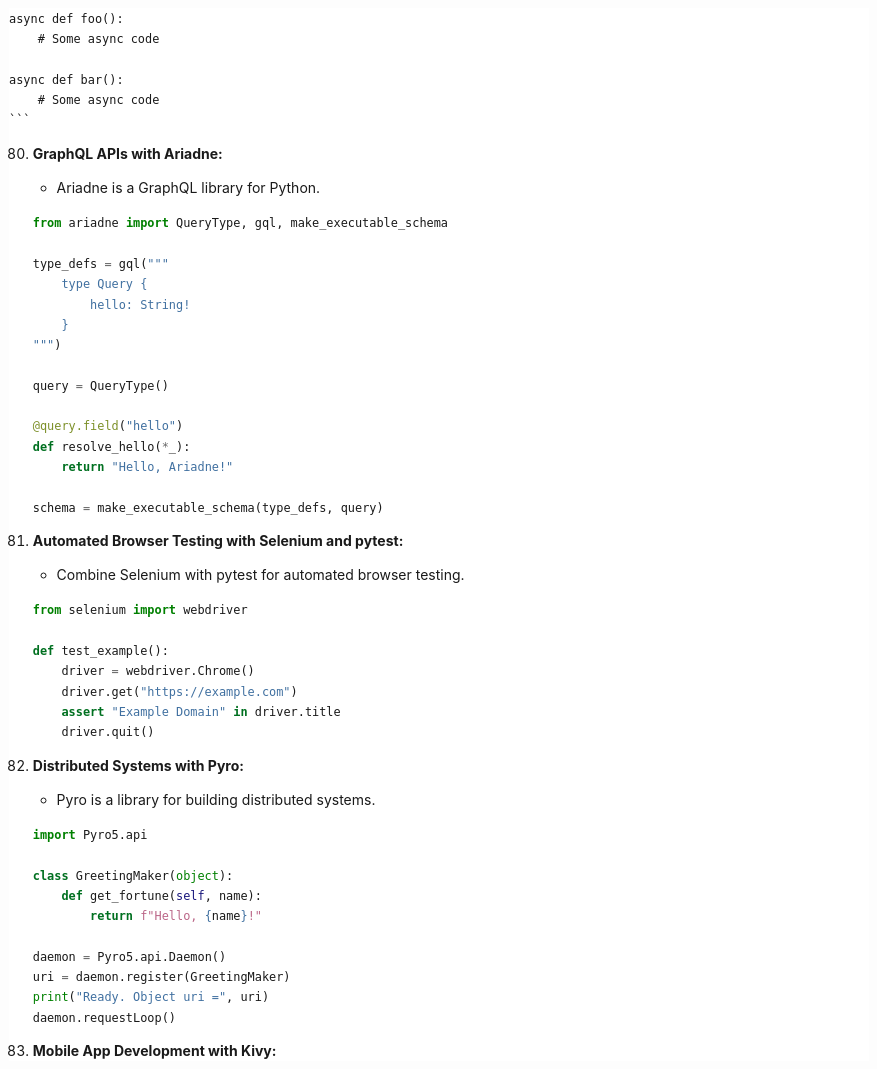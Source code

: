     async def foo():
        # Some async code

    async def bar():
        # Some async code
    ```
80. **GraphQL APIs with Ariadne:**

    - Ariadne is a GraphQL library for Python.

    ```python
    from ariadne import QueryType, gql, make_executable_schema

    type_defs = gql("""
        type Query {
            hello: String!
        }
    """)

    query = QueryType()

    @query.field("hello")
    def resolve_hello(*_):
        return "Hello, Ariadne!"

    schema = make_executable_schema(type_defs, query)
    ```
81. **Automated Browser Testing with Selenium and pytest:**

    - Combine Selenium with pytest for automated browser testing.

    ```python
    from selenium import webdriver

    def test_example():
        driver = webdriver.Chrome()
        driver.get("https://example.com")
        assert "Example Domain" in driver.title
        driver.quit()
    ```
82. **Distributed Systems with Pyro:**

    - Pyro is a library for building distributed systems.

    ```python
    import Pyro5.api

    class GreetingMaker(object):
        def get_fortune(self, name):
            return f"Hello, {name}!"

    daemon = Pyro5.api.Daemon()
    uri = daemon.register(GreetingMaker)
    print("Ready. Object uri =", uri)
    daemon.requestLoop()
    ```
83. **Mobile App Development with Kivy:**
